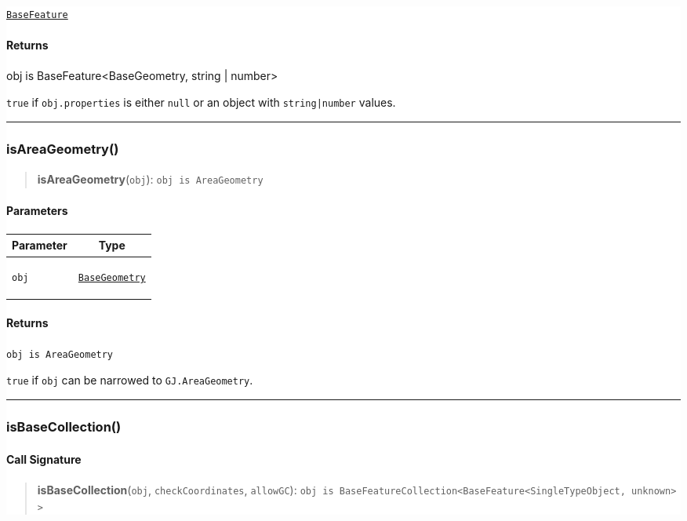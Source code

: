 [`BaseFeature`](geojson.md#basefeature)

</td>
</tr>
</tbody>
</table>

#### Returns

obj is BaseFeature\<BaseGeometry, string | number>

`true` if `obj.properties` is either `null` or an object with `string|number` values.

---

### isAreaGeometry()

> **isAreaGeometry**(`obj`): `obj is AreaGeometry`

#### Parameters

<table>
<thead>
<tr>
<th>Parameter</th>
<th>Type</th>
</tr>
</thead>
<tbody>
<tr>
<td>

`obj`

</td>
<td>

[`BaseGeometry`](geojson.md#basegeometry)

</td>
</tr>
</tbody>
</table>

#### Returns

`obj is AreaGeometry`

`true` if `obj` can be narrowed to `GJ.AreaGeometry`.

---

### isBaseCollection()

#### Call Signature

> **isBaseCollection**(`obj`, `checkCoordinates`, `allowGC`): `obj is BaseFeatureCollection<BaseFeature<SingleTypeObject, unknown>>`
